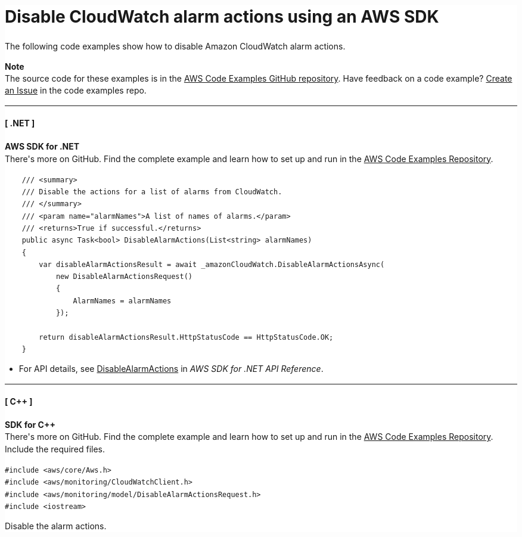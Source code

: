 # Disable CloudWatch alarm actions using an AWS SDK<a name="example_cloudwatch_DisableAlarmActions_section"></a>

The following code examples show how to disable Amazon CloudWatch alarm actions\.

**Note**  
The source code for these examples is in the [AWS Code Examples GitHub repository](https://github.com/awsdocs/aws-doc-sdk-examples)\. Have feedback on a code example? [Create an Issue](https://github.com/awsdocs/aws-doc-sdk-examples/issues/new/choose) in the code examples repo\. 

------
#### [ \.NET ]

**AWS SDK for \.NET**  
 There's more on GitHub\. Find the complete example and learn how to set up and run in the [AWS Code Examples Repository](https://github.com/awsdocs/aws-doc-sdk-examples/tree/main/dotnetv3/CloudWatch#code-examples)\. 
  

```
    /// <summary>
    /// Disable the actions for a list of alarms from CloudWatch.
    /// </summary>
    /// <param name="alarmNames">A list of names of alarms.</param>
    /// <returns>True if successful.</returns>
    public async Task<bool> DisableAlarmActions(List<string> alarmNames)
    {
        var disableAlarmActionsResult = await _amazonCloudWatch.DisableAlarmActionsAsync(
            new DisableAlarmActionsRequest()
            {
                AlarmNames = alarmNames
            });

        return disableAlarmActionsResult.HttpStatusCode == HttpStatusCode.OK;
    }
```
+  For API details, see [DisableAlarmActions](https://docs.aws.amazon.com/goto/DotNetSDKV3/monitoring-2010-08-01/DisableAlarmActions) in *AWS SDK for \.NET API Reference*\. 

------
#### [ C\+\+ ]

**SDK for C\+\+**  
 There's more on GitHub\. Find the complete example and learn how to set up and run in the [AWS Code Examples Repository](https://github.com/awsdocs/aws-doc-sdk-examples/tree/main/cpp/example_code/cloudwatch#code-examples)\. 
Include the required files\.  

```
#include <aws/core/Aws.h>
#include <aws/monitoring/CloudWatchClient.h>
#include <aws/monitoring/model/DisableAlarmActionsRequest.h>
#include <iostream>
```
Disable the alarm actions\.  
